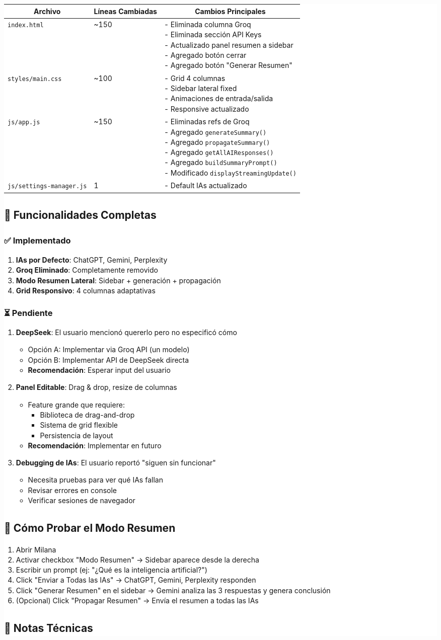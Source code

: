 | Archivo | Líneas Cambiadas | Cambios Principales |
|---------|------------------|---------------------|
| `index.html` | ~150 | - Eliminada columna Groq<br>- Eliminada sección API Keys<br>- Actualizado panel resumen a sidebar<br>- Agregado botón cerrar<br>- Agregado botón "Generar Resumen" |
| `styles/main.css` | ~100 | - Grid 4 columnas<br>- Sidebar lateral fixed<br>- Animaciones de entrada/salida<br>- Responsive actualizado |
| `js/app.js` | ~150 | - Eliminadas refs de Groq<br>- Agregado `generateSummary()`<br>- Agregado `propagateSummary()`<br>- Agregado `getAllAIResponses()`<br>- Agregado `buildSummaryPrompt()`<br>- Modificado `displayStreamingUpdate()` |
| `js/settings-manager.js` | 1 | - Default IAs actualizado |

## 🎯 Funcionalidades Completas

### ✅ Implementado
1. **IAs por Defecto**: ChatGPT, Gemini, Perplexity
2. **Groq Eliminado**: Completamente removido
3. **Modo Resumen Lateral**: Sidebar + generación + propagación
4. **Grid Responsivo**: 4 columnas adaptativas

### ⏳ Pendiente
1. **DeepSeek**: El usuario mencionó quererlo pero no especificó cómo
   - Opción A: Implementar via Groq API (un modelo)
   - Opción B: Implementar API de DeepSeek directa
   - **Recomendación**: Esperar input del usuario

2. **Panel Editable**: Drag & drop, resize de columnas
   - Feature grande que requiere:
     - Biblioteca de drag-and-drop
     - Sistema de grid flexible
     - Persistencia de layout
   - **Recomendación**: Implementar en futuro

3. **Debugging de IAs**: El usuario reportó "siguen sin funcionar"
   - Necesita pruebas para ver qué IAs fallan
   - Revisar errores en console
   - Verificar sesiones de navegador

## 🧪 Cómo Probar el Modo Resumen

1. Abrir Milana
2. Activar checkbox "Modo Resumen"
   → Sidebar aparece desde la derecha
3. Escribir un prompt (ej: "¿Qué es la inteligencia artificial?")
4. Click "Enviar a Todas las IAs"
   → ChatGPT, Gemini, Perplexity responden
5. Click "Generar Resumen" en el sidebar
   → Gemini analiza las 3 respuestas y genera conclusión
6. (Opcional) Click "Propagar Resumen"
   → Envía el resumen a todas las IAs

## 📝 Notas Técnicas

